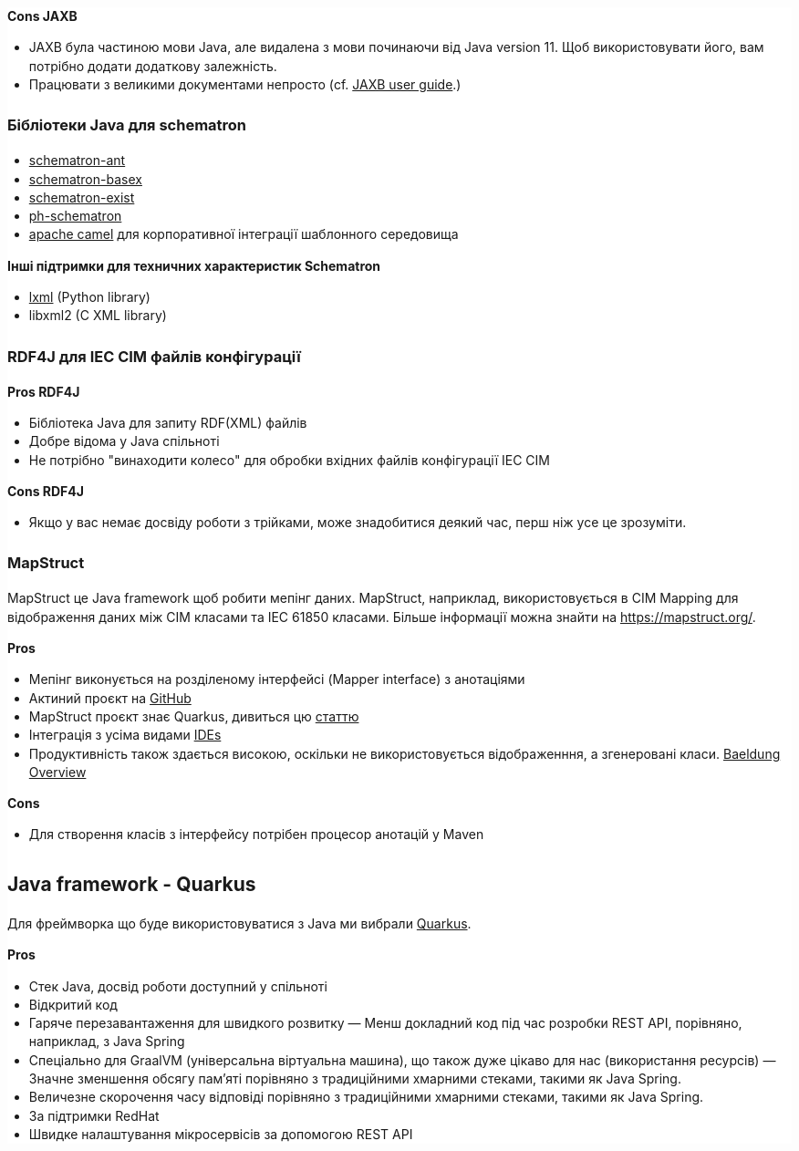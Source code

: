 **Cons JAXB**
- JAXB була частиною мови Java, але видалена з мови починаючи від Java version 11. Щоб використовувати його, вам потрібно додати додаткову залежність.
- Працювати з великими документами непросто (cf. [JAXB user guide](https://javaee.github.io/jaxb-v2/doc/user-guide/ch03.html#unmarshalling-dealing-with-large-documents).) 

### Бібліотеки Java для schematron

- [schematron-ant](https://github.com/Schematron/ant-schematron)
- [schematron-basex](https://github.com/Schematron/schematron-basex)
- [schematron-exist](https://github.com/Schematron/schematron-exist)
- [ph-schematron](https://github.com/phax/ph-schematron/wiki)
- [apache camel](https://camel.apache.org/components/3.7.x/schematron-component.html) для корпоративної інтеграції шаблонного середовища

**Інші підтримки для техничних характеристик Schematron**

- [lxml](https://lxml.de/) (Python library)
- libxml2 (C XML library)

### RDF4J для IEC CIM файлів конфігурації 

**Pros RDF4J**
- Бібліотека Java для запиту RDF(XML) файлів
- Добре відома у Java спільноті
- Не потрібно "винаходити колесо" для обробки вхідних файлів конфігурації IEC CIM

**Cons RDF4J**
- Якщо у вас немає досвіду роботи з трійками, може знадобитися деякий час, перш ніж усе це зрозуміти.

### MapStruct

MapStruct це Java framework щоб робити мепінг даних. MapStruct, наприклад, використовується в CIM Mapping для відображення даних
між CIM класами та IEC 61850 класами. Більше інформації можна знайти на https://mapstruct.org/.

**Pros**
- Мепінг виконується на розділеному інтерфейсі (Mapper interface) з анотаціями
- Актиний проєкт на [GitHub](https://github.com/mapstruct/mapstruct)
- MapStruct проєкт знає Quarkus, дивиться цю [статтю](https://mapstruct.org/news/2019-12-06-mapstruct-and-quarkus/)
- Інтеграція з усіма видами [IDEs](https://mapstruct.org/documentation/ide-support/)
- Продуктивність також здається високою, оскільки не використовується відображенння, а згенеровані класи. 
[Baeldung Overview](https://www.baeldung.com/java-performance-mapping-frameworks)

**Cons**
- Для створення класів з інтерфейсу потрібен процесор анотацій у Maven

## Java framework - Quarkus
Для фреймворка що буде використовуватися з Java ми вибрали [Quarkus](https://quarkus.io/).

**Pros**
- Стек Java, досвід роботи доступний у спільноті
- Відкритий код
- Гаряче перезавантаження для швидкого розвитку
— Менш докладний код під час розробки REST API, порівняно, наприклад, з Java Spring
- Спеціально для GraalVM (універсальна віртуальна машина), що також дуже цікаво для нас (використання ресурсів)
— Значне зменшення обсягу пам’яті порівняно з традиційними хмарними стеками, такими як Java Spring.
- Величезне скорочення часу відповіді порівняно з традиційними хмарними стеками, такими як Java Spring.
- За підтримки RedHat
- Швидке налаштування мікросервісів за допомогою REST API
